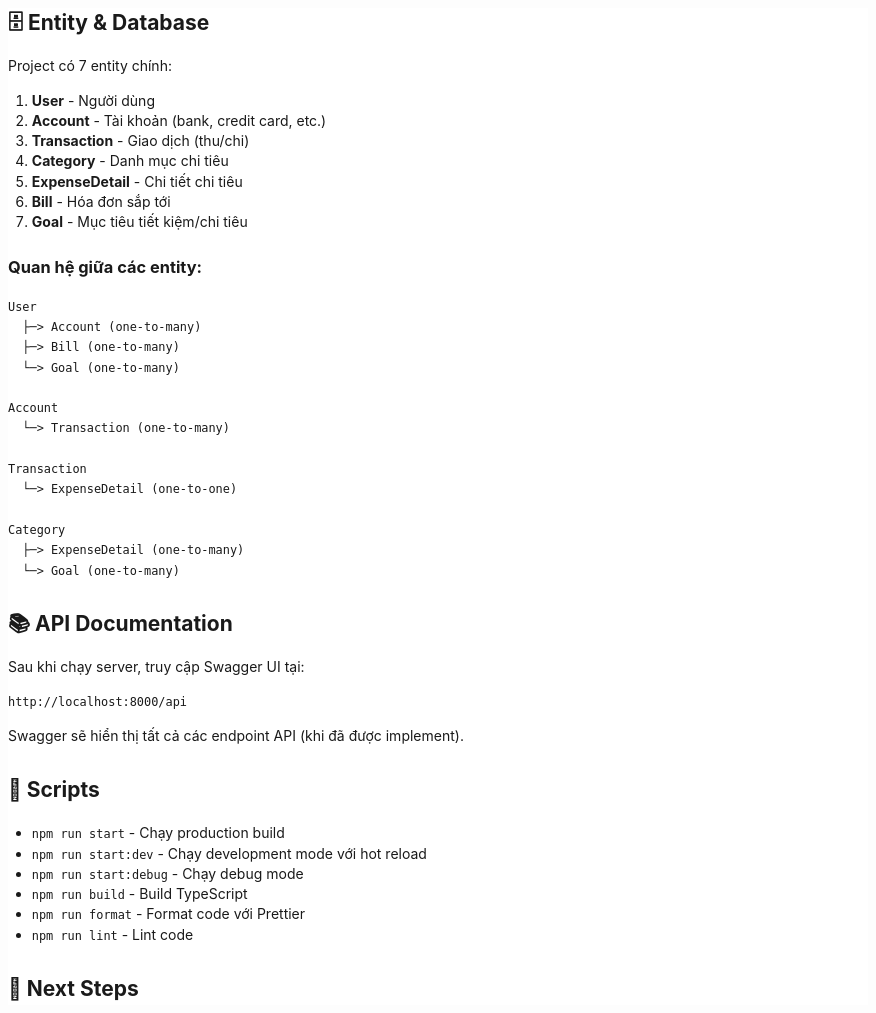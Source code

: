 ## 🗄️ Entity & Database

Project có 7 entity chính:

1. **User** - Người dùng
2. **Account** - Tài khoản (bank, credit card, etc.)
3. **Transaction** - Giao dịch (thu/chi)
4. **Category** - Danh mục chi tiêu
5. **ExpenseDetail** - Chi tiết chi tiêu
6. **Bill** - Hóa đơn sắp tới
7. **Goal** - Mục tiêu tiết kiệm/chi tiêu

### Quan hệ giữa các entity:

```
User
  ├─> Account (one-to-many)
  ├─> Bill (one-to-many)
  └─> Goal (one-to-many)

Account
  └─> Transaction (one-to-many)

Transaction
  └─> ExpenseDetail (one-to-one)

Category
  ├─> ExpenseDetail (one-to-many)
  └─> Goal (one-to-many)
```

## 📚 API Documentation

Sau khi chạy server, truy cập Swagger UI tại:

```
http://localhost:8000/api
```

Swagger sẽ hiển thị tất cả các endpoint API (khi đã được implement).

## 🔧 Scripts

- `npm run start` - Chạy production build
- `npm run start:dev` - Chạy development mode với hot reload
- `npm run start:debug` - Chạy debug mode
- `npm run build` - Build TypeScript
- `npm run format` - Format code với Prettier
- `npm run lint` - Lint code

## 🎯 Next Steps
